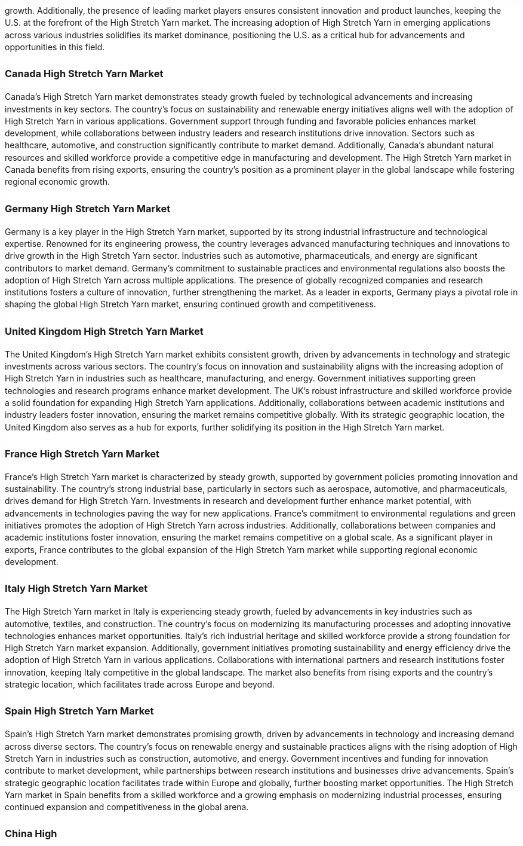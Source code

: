 growth. Additionally, the presence of leading market players ensures consistent innovation and product launches, keeping the U.S. at the forefront of the High Stretch Yarn market. The increasing adoption of High Stretch Yarn in emerging applications across various industries solidifies its market dominance, positioning the U.S. as a critical hub for advancements and opportunities in this field.</p><h3>Canada High Stretch Yarn Market</h3><p>Canada&rsquo;s High Stretch Yarn market demonstrates steady growth fueled by technological advancements and increasing investments in key sectors. The country&rsquo;s focus on sustainability and renewable energy initiatives aligns well with the adoption of High Stretch Yarn in various applications. Government support through funding and favorable policies enhances market development, while collaborations between industry leaders and research institutions drive innovation. Sectors such as healthcare, automotive, and construction significantly contribute to market demand. Additionally, Canada&rsquo;s abundant natural resources and skilled workforce provide a competitive edge in manufacturing and development. The High Stretch Yarn market in Canada benefits from rising exports, ensuring the country&rsquo;s position as a prominent player in the global landscape while fostering regional economic growth.</p><h3>Germany High Stretch Yarn Market</h3><p>Germany is a key player in the High Stretch Yarn market, supported by its strong industrial infrastructure and technological expertise. Renowned for its engineering prowess, the country leverages advanced manufacturing techniques and innovations to drive growth in the High Stretch Yarn sector. Industries such as automotive, pharmaceuticals, and energy are significant contributors to market demand. Germany&rsquo;s commitment to sustainable practices and environmental regulations also boosts the adoption of High Stretch Yarn across multiple applications. The presence of globally recognized companies and research institutions fosters a culture of innovation, further strengthening the market. As a leader in exports, Germany plays a pivotal role in shaping the global High Stretch Yarn market, ensuring continued growth and competitiveness.</p><h3>United Kingdom High Stretch Yarn Market</h3><p>The United Kingdom&rsquo;s High Stretch Yarn market exhibits consistent growth, driven by advancements in technology and strategic investments across various sectors. The country&rsquo;s focus on innovation and sustainability aligns with the increasing adoption of High Stretch Yarn in industries such as healthcare, manufacturing, and energy. Government initiatives supporting green technologies and research programs enhance market development. The UK&rsquo;s robust infrastructure and skilled workforce provide a solid foundation for expanding High Stretch Yarn applications. Additionally, collaborations between academic institutions and industry leaders foster innovation, ensuring the market remains competitive globally. With its strategic geographic location, the United Kingdom also serves as a hub for exports, further solidifying its position in the High Stretch Yarn market.</p><h3>France High Stretch Yarn Market</h3><p>France&rsquo;s High Stretch Yarn market is characterized by steady growth, supported by government policies promoting innovation and sustainability. The country&rsquo;s strong industrial base, particularly in sectors such as aerospace, automotive, and pharmaceuticals, drives demand for High Stretch Yarn. Investments in research and development further enhance market potential, with advancements in technologies paving the way for new applications. France&rsquo;s commitment to environmental regulations and green initiatives promotes the adoption of High Stretch Yarn across industries. Additionally, collaborations between companies and academic institutions foster innovation, ensuring the market remains competitive on a global scale. As a significant player in exports, France contributes to the global expansion of the High Stretch Yarn market while supporting regional economic development.</p><h3>Italy High Stretch Yarn Market</h3><p>The High Stretch Yarn market in Italy is experiencing steady growth, fueled by advancements in key industries such as automotive, textiles, and construction. The country&rsquo;s focus on modernizing its manufacturing processes and adopting innovative technologies enhances market opportunities. Italy&rsquo;s rich industrial heritage and skilled workforce provide a strong foundation for High Stretch Yarn market expansion. Additionally, government initiatives promoting sustainability and energy efficiency drive the adoption of High Stretch Yarn in various applications. Collaborations with international partners and research institutions foster innovation, keeping Italy competitive in the global landscape. The market also benefits from rising exports and the country&rsquo;s strategic location, which facilitates trade across Europe and beyond.</p><h3>Spain High Stretch Yarn Market</h3><p>Spain&rsquo;s High Stretch Yarn market demonstrates promising growth, driven by advancements in technology and increasing demand across diverse sectors. The country&rsquo;s focus on renewable energy and sustainable practices aligns with the rising adoption of High Stretch Yarn in industries such as construction, automotive, and energy. Government incentives and funding for innovation contribute to market development, while partnerships between research institutions and businesses drive advancements. Spain&rsquo;s strategic geographic location facilitates trade within Europe and globally, further boosting market opportunities. The High Stretch Yarn market in Spain benefits from a skilled workforce and a growing emphasis on modernizing industrial processes, ensuring continued expansion and competitiveness in the global arena.</p><h3>China High